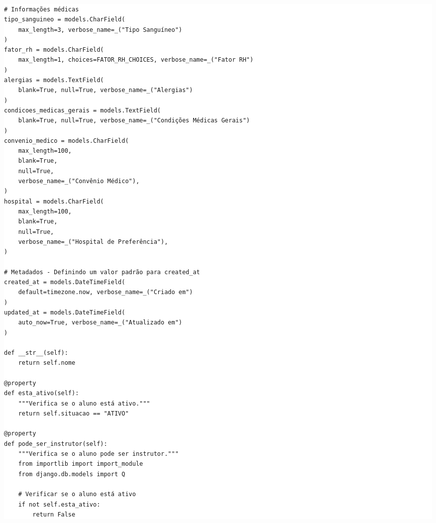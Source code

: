     # Informações médicas
    tipo_sanguineo = models.CharField(
        max_length=3, verbose_name=_("Tipo Sanguíneo")
    )
    fator_rh = models.CharField(
        max_length=1, choices=FATOR_RH_CHOICES, verbose_name=_("Fator RH")
    )
    alergias = models.TextField(
        blank=True, null=True, verbose_name=_("Alergias")
    )
    condicoes_medicas_gerais = models.TextField(
        blank=True, null=True, verbose_name=_("Condições Médicas Gerais")
    )
    convenio_medico = models.CharField(
        max_length=100,
        blank=True,
        null=True,
        verbose_name=_("Convênio Médico"),
    )
    hospital = models.CharField(
        max_length=100,
        blank=True,
        null=True,
        verbose_name=_("Hospital de Preferência"),
    )

    # Metadados - Definindo um valor padrão para created_at
    created_at = models.DateTimeField(
        default=timezone.now, verbose_name=_("Criado em")
    )
    updated_at = models.DateTimeField(
        auto_now=True, verbose_name=_("Atualizado em")
    )

    def __str__(self):
        return self.nome

    @property
    def esta_ativo(self):
        """Verifica se o aluno está ativo."""
        return self.situacao == "ATIVO"

    @property
    def pode_ser_instrutor(self):
        """Verifica se o aluno pode ser instrutor."""
        from importlib import import_module
        from django.db.models import Q

        # Verificar se o aluno está ativo
        if not self.esta_ativo:
            return False
